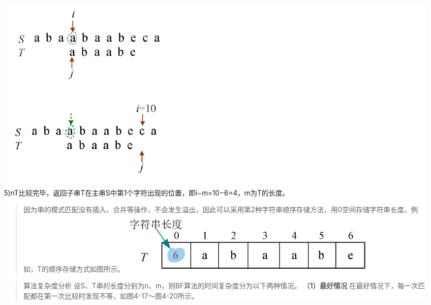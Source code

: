 ![1](./img/1650806373782-0b3d8900-f2f9-4e13-a881-f9f0d39d0880.png "1")

![2](./img/1650806392809-14344d8d-5b57-48ec-a3df-3c9fb1b138da.png "2")

5)nT比较完毕，返回子串T在主串S中第1个字符出现的位置，即i−m=10−6=4，m为T的长度。

> 因为串的模式匹配没有插入、合并等操作，不会发生溢出，因此可以采用第2种字符串顺序存储方法，用0空间存储字符串长度。例如，T的顺序存储方式如图所示。
> ![image.png](./img/1650806478228-e98af1aa-9e94-48ba-808c-cec51630be8e.png)

> 算法复杂度分析
> 设S、T串的长度分别为n、m，则BF算法的时间复杂度分为以下两种情况。
> **（1）最好情况**
> 在最好情况下，每一次匹配都在第一次比较时发现不等，如图4-17～图4-20所示。
